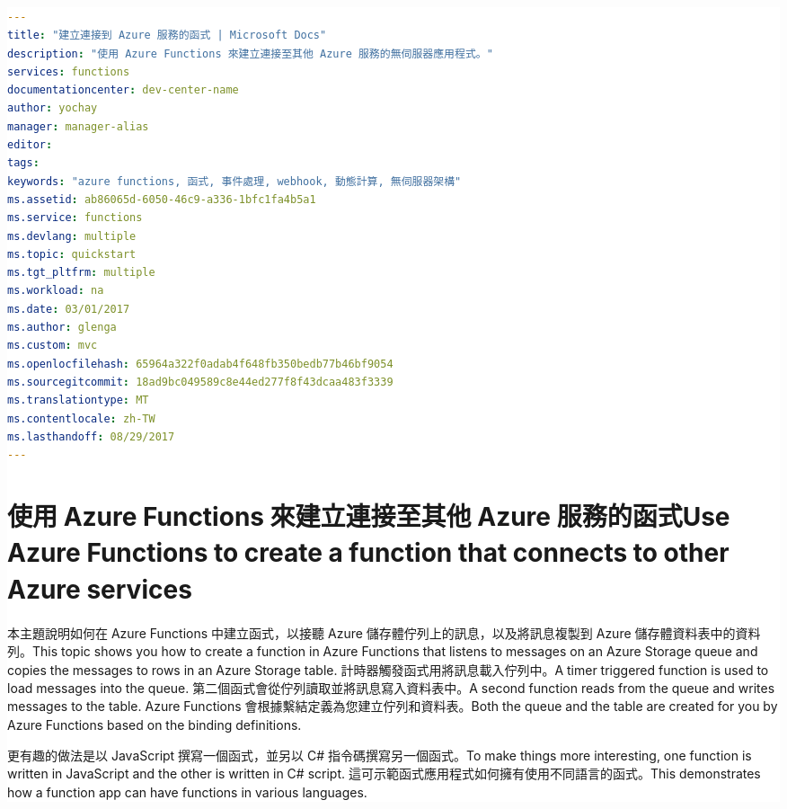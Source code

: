 ```yaml
---
title: "建立連接到 Azure 服務的函式 | Microsoft Docs"
description: "使用 Azure Functions 來建立連接至其他 Azure 服務的無伺服器應用程式。"
services: functions
documentationcenter: dev-center-name
author: yochay
manager: manager-alias
editor: 
tags: 
keywords: "azure functions, 函式, 事件處理, webhook, 動態計算, 無伺服器架構"
ms.assetid: ab86065d-6050-46c9-a336-1bfc1fa4b5a1
ms.service: functions
ms.devlang: multiple
ms.topic: quickstart
ms.tgt_pltfrm: multiple
ms.workload: na
ms.date: 03/01/2017
ms.author: glenga
ms.custom: mvc
ms.openlocfilehash: 65964a322f0adab4f648fb350bedb77b46bf9054
ms.sourcegitcommit: 18ad9bc049589c8e44ed277f8f43dcaa483f3339
ms.translationtype: MT
ms.contentlocale: zh-TW
ms.lasthandoff: 08/29/2017
---
```

# <a name="use-azure-functions-to-create-a-function-that-connects-to-other-azure-services"></a><span data-ttu-id="62c96-104">使用 Azure Functions 來建立連接至其他 Azure 服務的函式</span><span class="sxs-lookup"><span data-stu-id="62c96-104">Use Azure Functions to create a function that connects to other Azure services</span></span>

<span data-ttu-id="62c96-105">本主題說明如何在 Azure Functions 中建立函式，以接聽 Azure 儲存體佇列上的訊息，以及將訊息複製到 Azure 儲存體資料表中的資料列。</span><span class="sxs-lookup"><span data-stu-id="62c96-105">This topic shows you how to create a function in Azure Functions that listens to messages on an Azure Storage queue and copies the messages to rows in an Azure Storage table.</span></span> <span data-ttu-id="62c96-106">計時器觸發函式用將訊息載入佇列中。</span><span class="sxs-lookup"><span data-stu-id="62c96-106">A timer triggered function is used to load messages into the queue.</span></span> <span data-ttu-id="62c96-107">第二個函式會從佇列讀取並將訊息寫入資料表中。</span><span class="sxs-lookup"><span data-stu-id="62c96-107">A second function reads from the queue and writes messages to the table.</span></span> <span data-ttu-id="62c96-108">Azure Functions 會根據繫結定義為您建立佇列和資料表。</span><span class="sxs-lookup"><span data-stu-id="62c96-108">Both the queue and the table are created for you by Azure Functions based on the binding definitions.</span></span> 

<span data-ttu-id="62c96-109">更有趣的做法是以 JavaScript 撰寫一個函式，並另以 C# 指令碼撰寫另一個函式。</span><span class="sxs-lookup"><span data-stu-id="62c96-109">To make things more interesting, one function is written in JavaScript and the other is written in C# script.</span></span> <span data-ttu-id="62c96-110">這可示範函式應用程式如何擁有使用不同語言的函式。</span><span class="sxs-lookup"><span data-stu-id="62c96-110">This demonstrates how a function app can have functions in various languages.</span></span> 
